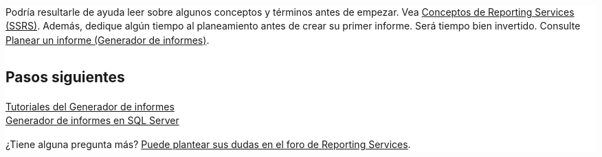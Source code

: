  Podría resultarle de ayuda leer sobre algunos conceptos y términos antes de empezar. Vea [Conceptos de Reporting Services (SSRS)](../reporting-services-concepts-ssrs.md). Además, dedique algún tiempo al planeamiento antes de crear su primer informe. Será tiempo bien invertido. Consulte [Planear un informe &#40;Generador de informes&#41;](../../reporting-services/report-design/planning-a-report-report-builder.md).  

## <a name="next-steps"></a>Pasos siguientes

[Tutoriales del Generador de informes](../../reporting-services/report-builder-tutorials.md)   
[Generador de informes en SQL Server](../../reporting-services/report-builder/report-builder-in-sql-server-2016.md)  

¿Tiene alguna pregunta más? [Puede plantear sus dudas en el foro de Reporting Services](https://go.microsoft.com/fwlink/?LinkId=620231).
